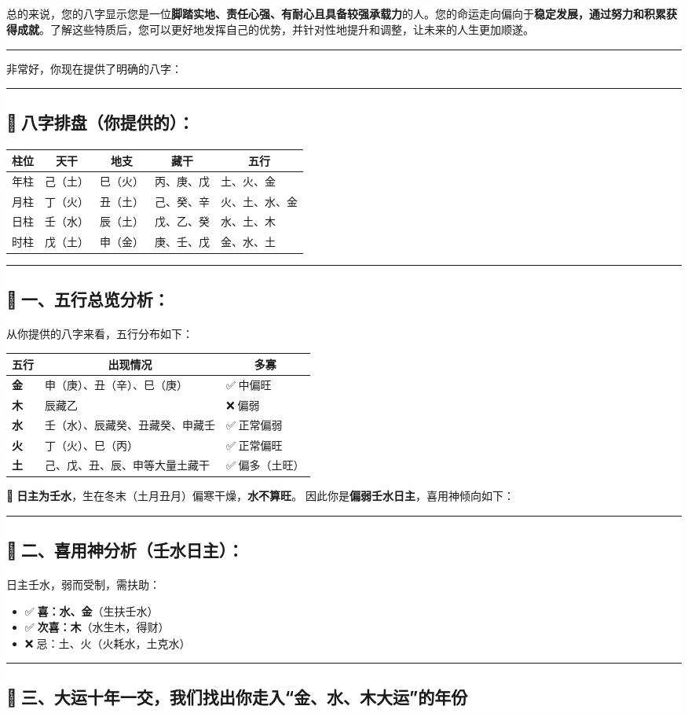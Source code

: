 
总的来说，您的八字显示您是一位**脚踏实地、责任心强、有耐心且具备较强承载力**的人。您的命运走向偏向于**稳定发展，通过努力和积累获得成就**。了解这些特质后，您可以更好地发挥自己的优势，并针对性地提升和调整，让未来的人生更加顺遂。

---
非常好，你现在提供了明确的八字：

---

## 🧾 八字排盘（你提供的）：

| 柱位 | 天干   | 地支   | 藏干    | 五行      |
| -- | ---- | ---- | ----- | ------- |
| 年柱 | 己（土） | 巳（火） | 丙、庚、戊 | 土、火、金   |
| 月柱 | 丁（火） | 丑（土） | 己、癸、辛 | 火、土、水、金 |
| 日柱 | 壬（水） | 辰（土） | 戊、乙、癸 | 水、土、木   |
| 时柱 | 戊（土） | 申（金） | 庚、壬、戊 | 金、水、土   |

---

## 🔎 一、五行总览分析：

从你提供的八字来看，五行分布如下：

| 五行    | 出现情况             | 多寡       |
| ----- | ---------------- | -------- |
| **金** | 申（庚）、丑（辛）、巳（庚）   | ✅ 中偏旺    |
| **木** | 辰藏乙              | ❌ 偏弱     |
| **水** | 壬（水）、辰藏癸、丑藏癸、申藏壬 | ✅ 正常偏弱   |
| **火** | 丁（火）、巳（丙）        | ✅ 正常偏旺   |
| **土** | 己、戊、丑、辰、申等大量土藏干  | ✅ 偏多（土旺） |

🔺 **日主为壬水**，生在冬末（土月丑月）偏寒干燥，**水不算旺**。
因此你是**偏弱壬水日主**，喜用神倾向如下：

---

## 🧩 二、喜用神分析（壬水日主）：

日主壬水，弱而受制，需扶助：

* ✅ **喜：水、金**（生扶壬水）
* ✅ **次喜：木**（水生木，得财）
* ❌ 忌：土、火（火耗水，土克水）

---

## 🧭 三、大运十年一交，我们找出你走入“金、水、木大运”的年份
